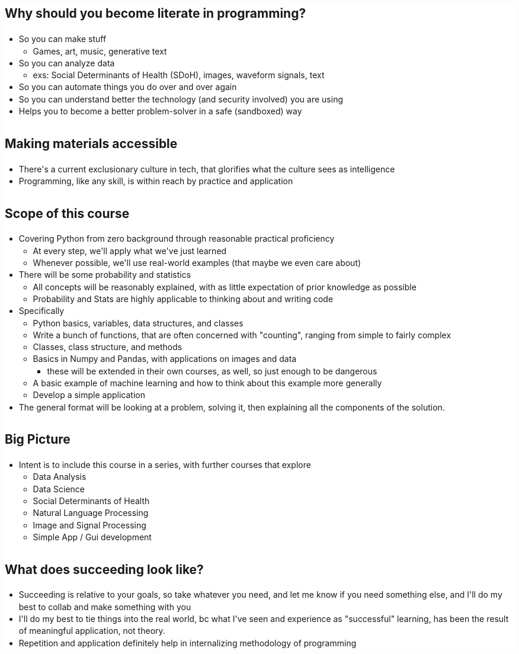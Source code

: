 
## Why should you become literate in programming?
* So you can make stuff 
    * Games, art, music, generative text
* So you can analyze data
    * exs: Social Determinants of Health (SDoH), images, waveform signals, text
* So you can automate things you do over and over again
* So you can understand better the technology (and security involved) you are using
* Helps you to become a better problem-solver in a safe (sandboxed) way


## Making materials accessible
* There's a current exclusionary culture in tech, that glorifies what the culture sees as intelligence
* Programming, like any skill, is within reach by practice and application



## Scope of this course
* Covering Python from zero background through reasonable practical proficiency
    * At every step, we'll apply what we've just learned
    * Whenever possible, we'll use real-world examples (that maybe we even care about)
* There will be some probability and statistics
    * All concepts will be reasonably explained, with as little expectation of prior knowledge as possible
    * Probability and Stats are highly applicable to thinking about and writing code
* Specifically
    * Python basics, variables, data structures, and classes
    * Write a bunch of functions, that are often concerned with "counting", ranging from simple to fairly complex
    * Classes, class structure, and methods
    * Basics in Numpy and Pandas, with applications on images and data
        * these will be extended in their own courses, as well, so just enough to be dangerous 
    * A basic example of machine learning and how to think about this example more generally
    * Develop a simple application
* The general format will be looking at a problem, solving it, then explaining all the components of the solution. 


## Big Picture
* Intent is to include this course in a series, with further courses that explore 
    * Data Analysis 
    * Data Science 
    * Social Determinants of Health 
    * Natural Language Processing
    * Image and Signal Processing
    * Simple App / Gui development




## What does succeeding look like?
* Succeeding is relative to your goals, so take whatever you need, and let me know if you need something else, and I'll do my best to collab and make something with you
* I'll do my best to tie things into the real world, bc what I've seen and experience as "successful" learning, has been the result of meaningful application, not theory.
* Repetition and application definitely help in internalizing methodology of programming
